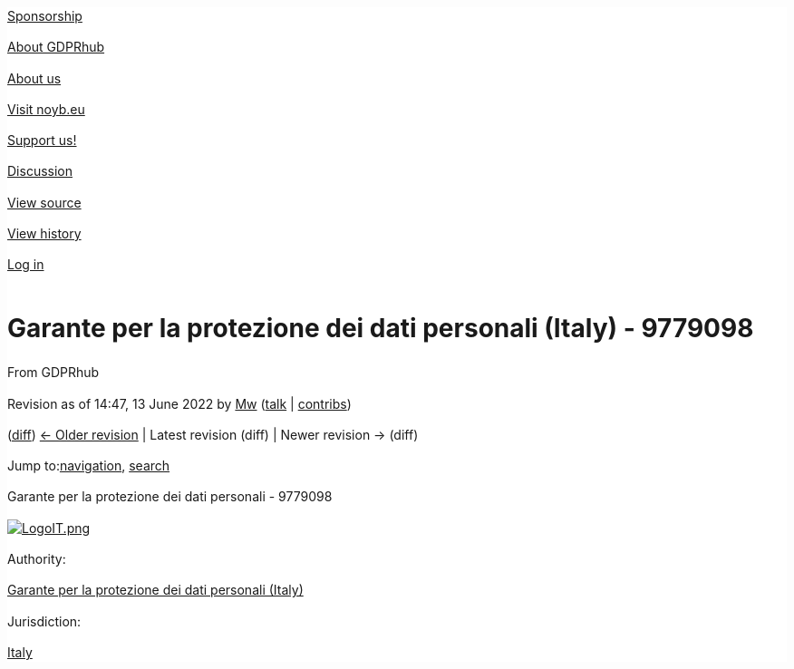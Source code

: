 [Sponsorship](/index.php?title=GDPRhub_Sponsorship)

[About GDPRhub](#)

[About us](/index.php?title=About_GDPRhub)

[Visit noyb.eu](https://www.noyb.eu)

[Support us!](https://www.noyb.eu/support)

[](# "Page tools")

[Discussion](/index.php?title=Talk:Garante_per_la_protezione_dei_dati_personali_\(Italy\)_-_9779098&action=edit&redlink=1 "Discussion about the content page (page does not exist) [t]")

[View source](/index.php?title=Garante_per_la_protezione_dei_dati_personali_\(Italy\)_-_9779098&action=edit "This page is protected.
You can view its source [e]")

[View history](/index.php?title=Garante_per_la_protezione_dei_dati_personali_\(Italy\)_-_9779098&action=history "Past revisions of this page [h]")

[](# "You are not logged in.")

[Log in](/index.php?title=Special:UserLogin&returnto=Garante+per+la+protezione+dei+dati+personali+%28Italy%29+-+9779098&returntoquery=oldid%3D26329 "You are encouraged to log in; however, it is not mandatory [o]")

# Garante per la protezione dei dati personali (Italy) - 9779098

From GDPRhub

Revision as of 14:47, 13 June 2022 by [Mw](/index.php?title=User:Mw&action=edit&redlink=1 "User:Mw (page does not exist)") ([talk](/index.php?title=User_talk:Mw&action=edit&redlink=1 "User talk:Mw (page does not exist)") | [contribs](/index.php?title=Special:Contributions/Mw "Special:Contributions/Mw"))

([diff](/index.php?title=Garante_per_la_protezione_dei_dati_personali_\(Italy\)_-_9779098&diff=prev&oldid=26329 "Garante per la protezione dei dati personali (Italy) - 9779098")) [← Older revision](/index.php?title=Garante_per_la_protezione_dei_dati_personali_\(Italy\)_-_9779098&direction=prev&oldid=26329 "Garante per la protezione dei dati personali (Italy) - 9779098") | Latest revision (diff) | Newer revision → (diff)

Jump to:[navigation](#mw-navigation), [search](#p-search)

Garante per la protezione dei dati personali - 9779098

[![LogoIT.png](/images/thumb/e/ec/LogoIT.png/250px-LogoIT.png)](/index.php?title=File:LogoIT.png)

Authority:

[Garante per la protezione dei dati personali (Italy)](/index.php?title=Garante_per_la_protezione_dei_dati_personali_\(Italy\) "Garante per la protezione dei dati personali (Italy)")

Jurisdiction:

[Italy](/index.php?title=Category:Italy "Category:Italy")
